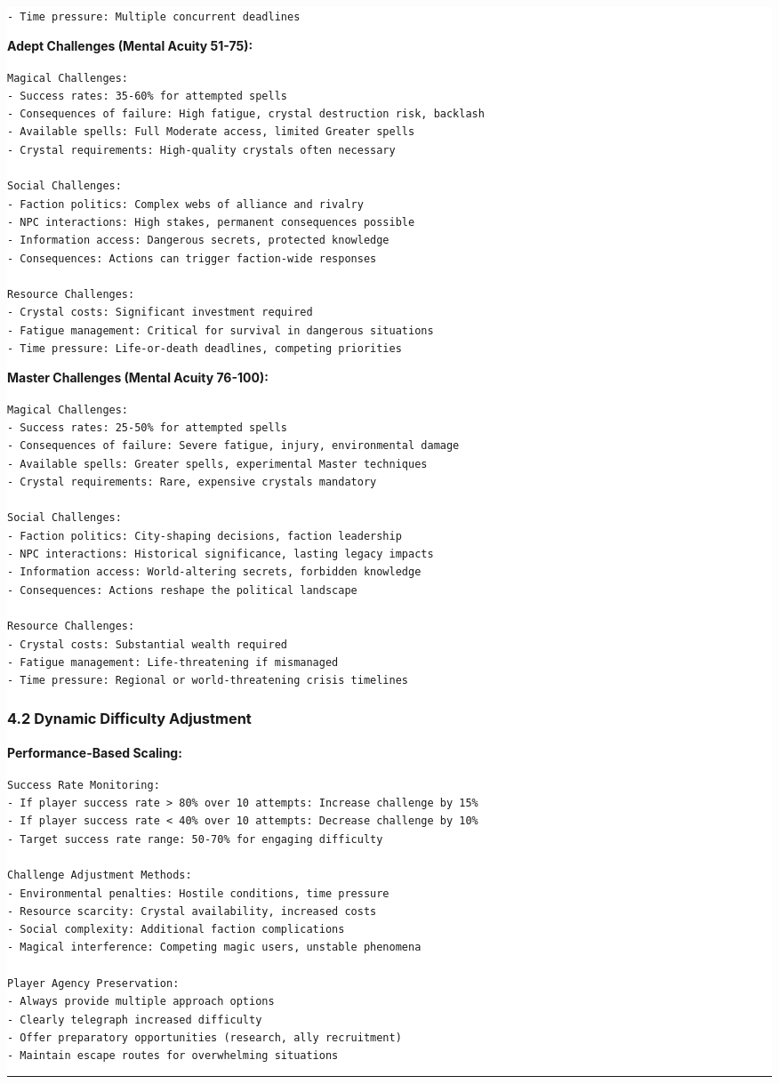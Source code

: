 ```
- Time pressure: Multiple concurrent deadlines
```

**Adept Challenges (Mental Acuity 51-75):**
```
Magical Challenges:
- Success rates: 35-60% for attempted spells
- Consequences of failure: High fatigue, crystal destruction risk, backlash
- Available spells: Full Moderate access, limited Greater spells
- Crystal requirements: High-quality crystals often necessary

Social Challenges:
- Faction politics: Complex webs of alliance and rivalry
- NPC interactions: High stakes, permanent consequences possible
- Information access: Dangerous secrets, protected knowledge
- Consequences: Actions can trigger faction-wide responses

Resource Challenges:
- Crystal costs: Significant investment required
- Fatigue management: Critical for survival in dangerous situations
- Time pressure: Life-or-death deadlines, competing priorities
```

**Master Challenges (Mental Acuity 76-100):**
```
Magical Challenges:
- Success rates: 25-50% for attempted spells
- Consequences of failure: Severe fatigue, injury, environmental damage
- Available spells: Greater spells, experimental Master techniques
- Crystal requirements: Rare, expensive crystals mandatory

Social Challenges:
- Faction politics: City-shaping decisions, faction leadership
- NPC interactions: Historical significance, lasting legacy impacts
- Information access: World-altering secrets, forbidden knowledge
- Consequences: Actions reshape the political landscape

Resource Challenges:
- Crystal costs: Substantial wealth required
- Fatigue management: Life-threatening if mismanaged
- Time pressure: Regional or world-threatening crisis timelines
```

### 4.2 Dynamic Difficulty Adjustment

**Performance-Based Scaling:**
```
Success Rate Monitoring:
- If player success rate > 80% over 10 attempts: Increase challenge by 15%
- If player success rate < 40% over 10 attempts: Decrease challenge by 10%
- Target success rate range: 50-70% for engaging difficulty

Challenge Adjustment Methods:
- Environmental penalties: Hostile conditions, time pressure
- Resource scarcity: Crystal availability, increased costs
- Social complexity: Additional faction complications
- Magical interference: Competing magic users, unstable phenomena

Player Agency Preservation:
- Always provide multiple approach options
- Clearly telegraph increased difficulty
- Offer preparatory opportunities (research, ally recruitment)
- Maintain escape routes for overwhelming situations
```

---